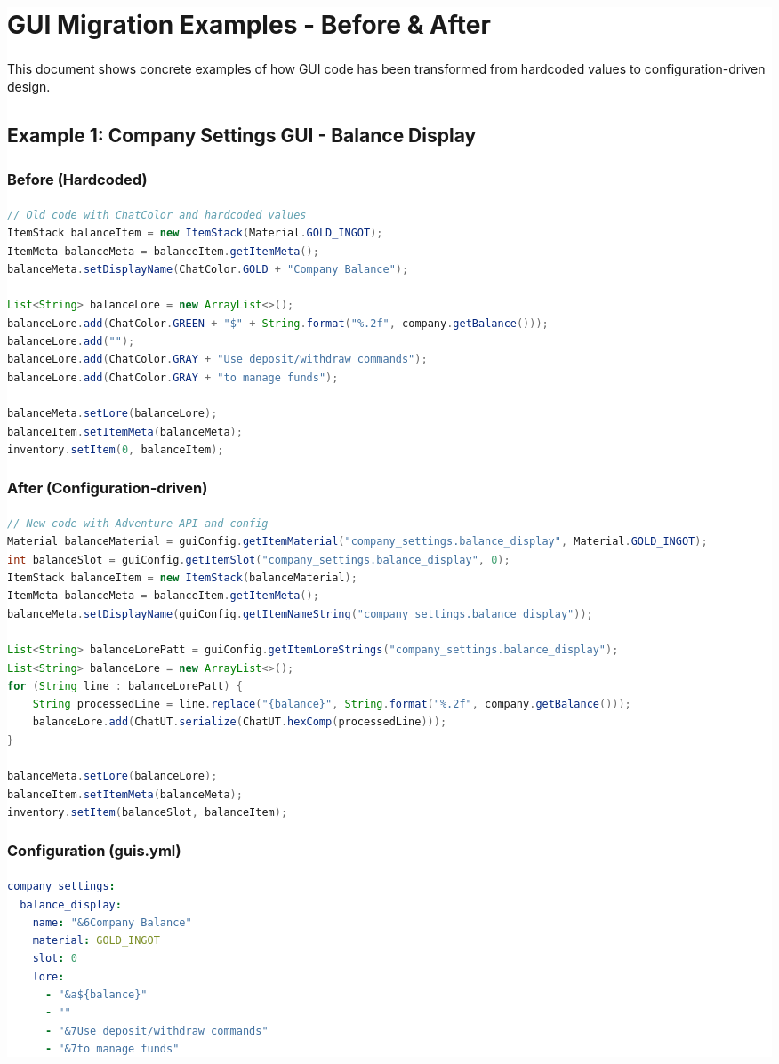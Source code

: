 # GUI Migration Examples - Before & After

This document shows concrete examples of how GUI code has been transformed from hardcoded values to configuration-driven design.

## Example 1: Company Settings GUI - Balance Display

### Before (Hardcoded)
```java
// Old code with ChatColor and hardcoded values
ItemStack balanceItem = new ItemStack(Material.GOLD_INGOT);
ItemMeta balanceMeta = balanceItem.getItemMeta();
balanceMeta.setDisplayName(ChatColor.GOLD + "Company Balance");

List<String> balanceLore = new ArrayList<>();
balanceLore.add(ChatColor.GREEN + "$" + String.format("%.2f", company.getBalance()));
balanceLore.add("");
balanceLore.add(ChatColor.GRAY + "Use deposit/withdraw commands");
balanceLore.add(ChatColor.GRAY + "to manage funds");

balanceMeta.setLore(balanceLore);
balanceItem.setItemMeta(balanceMeta);
inventory.setItem(0, balanceItem);
```

### After (Configuration-driven)
```java
// New code with Adventure API and config
Material balanceMaterial = guiConfig.getItemMaterial("company_settings.balance_display", Material.GOLD_INGOT);
int balanceSlot = guiConfig.getItemSlot("company_settings.balance_display", 0);
ItemStack balanceItem = new ItemStack(balanceMaterial);
ItemMeta balanceMeta = balanceItem.getItemMeta();
balanceMeta.setDisplayName(guiConfig.getItemNameString("company_settings.balance_display"));

List<String> balanceLorePatt = guiConfig.getItemLoreStrings("company_settings.balance_display");
List<String> balanceLore = new ArrayList<>();
for (String line : balanceLorePatt) {
    String processedLine = line.replace("{balance}", String.format("%.2f", company.getBalance()));
    balanceLore.add(ChatUT.serialize(ChatUT.hexComp(processedLine)));
}

balanceMeta.setLore(balanceLore);
balanceItem.setItemMeta(balanceMeta);
inventory.setItem(balanceSlot, balanceItem);
```

### Configuration (guis.yml)
```yaml
company_settings:
  balance_display:
    name: "&6Company Balance"
    material: GOLD_INGOT
    slot: 0
    lore:
      - "&a${balance}"
      - ""
      - "&7Use deposit/withdraw commands"
      - "&7to manage funds"
```
